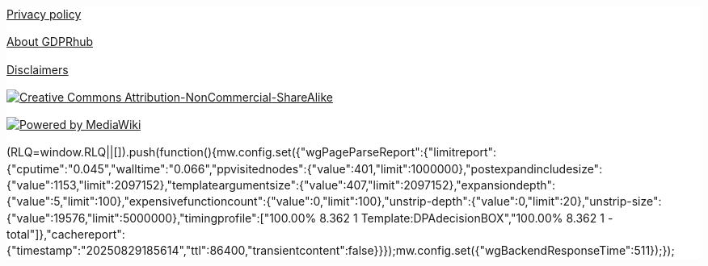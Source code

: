 [Privacy policy](/index.php?title=GDPRhub:Privacy_policy)

[About GDPRhub](/index.php?title=GDPRhub:About)

[Disclaimers](/index.php?title=GDPRhub:General_disclaimer)

[![Creative Commons Attribution-NonCommercial-ShareAlike](/resources/assets/licenses/cc-by-nc-sa.png)](https://creativecommons.org/licenses/by-nc-sa/4.0/)

[![Powered by MediaWiki](/resources/assets/poweredby_mediawiki_88x31.png)](https://www.mediawiki.org/)

(RLQ=window.RLQ||\[\]).push(function(){mw.config.set({"wgPageParseReport":{"limitreport":{"cputime":"0.045","walltime":"0.066","ppvisitednodes":{"value":401,"limit":1000000},"postexpandincludesize":{"value":1153,"limit":2097152},"templateargumentsize":{"value":407,"limit":2097152},"expansiondepth":{"value":5,"limit":100},"expensivefunctioncount":{"value":0,"limit":100},"unstrip-depth":{"value":0,"limit":20},"unstrip-size":{"value":19576,"limit":5000000},"timingprofile":\["100.00% 8.362 1 Template:DPAdecisionBOX","100.00% 8.362 1 -total"\]},"cachereport":{"timestamp":"20250829185614","ttl":86400,"transientcontent":false}}});mw.config.set({"wgBackendResponseTime":511});});